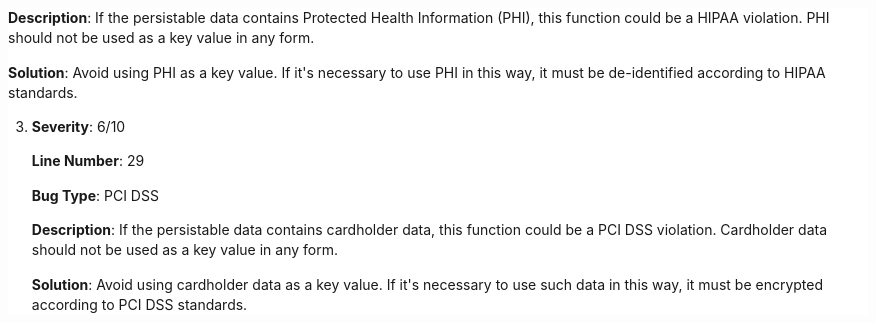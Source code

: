    **Description**: If the persistable data contains Protected Health Information (PHI), this function could be a HIPAA violation. PHI should not be used as a key value in any form.

   **Solution**: Avoid using PHI as a key value. If it's necessary to use PHI in this way, it must be de-identified according to HIPAA standards.


3. **Severity**: 6/10

   **Line Number**: 29

   **Bug Type**: PCI DSS

   **Description**: If the persistable data contains cardholder data, this function could be a PCI DSS violation. Cardholder data should not be used as a key value in any form.

   **Solution**: Avoid using cardholder data as a key value. If it's necessary to use such data in this way, it must be encrypted according to PCI DSS standards.




